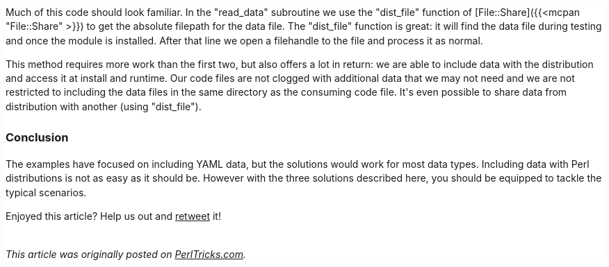 Much of this code should look familiar. In the "read\_data" subroutine we use the "dist\_file" function of [File::Share]({{<mcpan "File::Share" >}}) to get the absolute filepath for the data file. The "dist\_file" function is great: it will find the data file during testing and once the module is installed. After that line we open a filehandle to the file and process it as normal.

This method requires more work than the first two, but also offers a lot in return: we are able to include data with the distribution and access it at install and runtime. Our code files are not clogged with additional data that we may not need and we are not restricted to including the data files in the same directory as the consuming code file. It's even possible to share data from distribution with another (using "dist\_file").

### Conclusion

The examples have focused on including YAML data, but the solutions would work for most data types. Including data with Perl distributions is not as easy as it should be. However with the three solutions described here, you should be equipped to tackle the typical scenarios.

Enjoyed this article? Help us out and [retweet](https://twitter.com/intent/tweet?original_referer=http%3A%2F%2Fperltricks.com%2Farticle%2F66%2F2014%2F2%2F7%2F3-ways-to-include-data-with-your-Perl-distribution&text=3%20ways%20to%20include%20data%20with%20your%20Perl%20distribution&tw_p=tweetbutton&url=http%3A%2F%2Fperltricks.com%2Farticle%2F66%2F2014%2F2%2F7%2F3-ways-to-include-data-with-your-Perl-distribution&via=perltricks) it!

\
*This article was originally posted on [PerlTricks.com](http://perltricks.com).*
